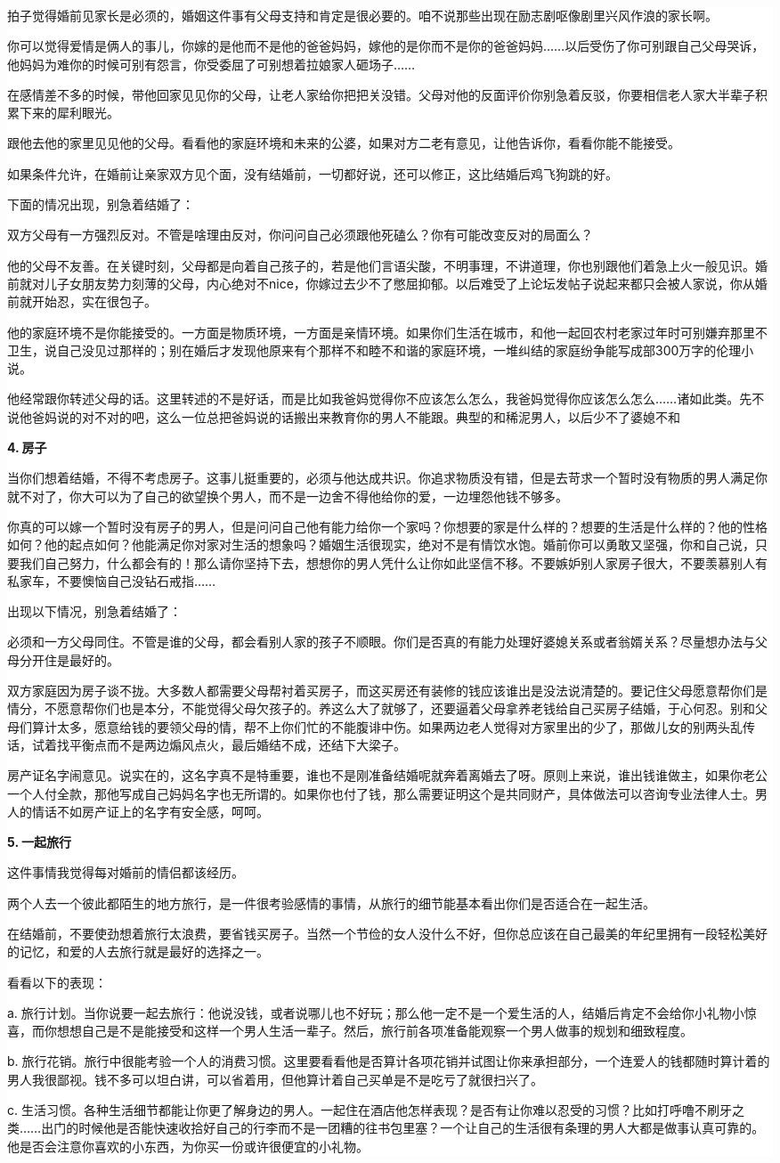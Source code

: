拍子觉得婚前见家长是必须的，婚姻这件事有父母支持和肯定是很必要的。咱不说那些出现在励志剧呕像剧里兴风作浪的家长啊。

你可以觉得爱情是俩人的事儿，你嫁的是他而不是他的爸爸妈妈，嫁他的是你而不是你的爸爸妈妈……以后受伤了你可别跟自己父母哭诉，他妈妈为难你的时候可别有怨言，你受委屈了可别想着拉娘家人砸场子……

在感情差不多的时候，带他回家见见你的父母，让老人家给你把把关没错。父母对他的反面评价你别急着反驳，你要相信老人家大半辈子积累下来的犀利眼光。

跟他去他的家里见见他的父母。看看他的家庭环境和未来的公婆，如果对方二老有意见，让他告诉你，看看你能不能接受。

如果条件允许，在婚前让亲家双方见个面，没有结婚前，一切都好说，还可以修正，这比结婚后鸡飞狗跳的好。

下面的情况出现，别急着结婚了：

双方父母有一方强烈反对。不管是啥理由反对，你问问自己必须跟他死磕么？你有可能改变反对的局面么？

他的父母不友善。在关键时刻，父母都是向着自己孩子的，若是他们言语尖酸，不明事理，不讲道理，你也别跟他们着急上火一般见识。婚前就对儿子女朋友势力刻薄的父母，内心绝对不nice，你嫁过去少不了憋屈抑郁。以后难受了上论坛发帖子说起来都只会被人家说，你从婚前就开始忍，实在很包子。

他的家庭环境不是你能接受的。一方面是物质环境，一方面是亲情环境。如果你们生活在城市，和他一起回农村老家过年时可别嫌弃那里不卫生，说自己没见过那样的；别在婚后才发现他原来有个那样不和睦不和谐的家庭环境，一堆纠结的家庭纷争能写成部300万字的伦理小说。

他经常跟你转述父母的话。这里转述的不是好话，而是比如我爸妈觉得你不应该怎么怎么，我爸妈觉得你应该怎么怎么……诸如此类。先不说他爸妈说的对不对的吧，这么一位总把爸妈说的话搬出来教育你的男人不能跟。典型的和稀泥男人，以后少不了婆媳不和

**4\. 房子**

当你们想着结婚，不得不考虑房子。这事儿挺重要的，必须与他达成共识。你追求物质没有错，但是去苛求一个暂时没有物质的男人满足你就不对了，你大可以为了自己的欲望换个男人，而不是一边舍不得他给你的爱，一边埋怨他钱不够多。

你真的可以嫁一个暂时没有房子的男人，但是问问自己他有能力给你一个家吗？你想要的家是什么样的？想要的生活是什么样的？他的性格如何？他的起点如何？他能满足你对家对生活的想象吗？婚姻生活很现实，绝对不是有情饮水饱。婚前你可以勇敢又坚强，你和自己说，只要我们自己努力，什么都会有的！那么请你坚持下去，想想你的男人凭什么让你如此坚信不移。不要嫉妒别人家房子很大，不要羡慕别人有私家车，不要懊恼自己没钻石戒指……

出现以下情况，别急着结婚了：

必须和一方父母同住。不管是谁的父母，都会看别人家的孩子不顺眼。你们是否真的有能力处理好婆媳关系或者翁婿关系？尽量想办法与父母分开住是最好的。

双方家庭因为房子谈不拢。大多数人都需要父母帮衬着买房子，而这买房还有装修的钱应该谁出是没法说清楚的。要记住父母愿意帮你们是情分，不愿意帮你们也是本分，不能觉得父母欠孩子的。养这么大了就够了，还要逼着父母拿养老钱给自己买房子结婚，于心何忍。别和父母们算计太多，愿意给钱的要领父母的情，帮不上你们忙的不能腹诽中伤。如果两边老人觉得对方家里出的少了，那做儿女的别两头乱传话，试着找平衡点而不是两边煽风点火，最后婚结不成，还结下大梁子。

房产证名字闹意见。说实在的，这名字真不是特重要，谁也不是刚准备结婚呢就奔着离婚去了呀。原则上来说，谁出钱谁做主，如果你老公一个人付全款，那他写成自己妈妈名字也无所谓的。如果你也付了钱，那么需要证明这个是共同财产，具体做法可以咨询专业法律人士。男人的情话不如房产证上的名字有安全感，呵呵。

**5\. 一起旅行**

这件事情我觉得每对婚前的情侣都该经历。

两个人去一个彼此都陌生的地方旅行，是一件很考验感情的事情，从旅行的细节能基本看出你们是否适合在一起生活。

在结婚前，不要使劲想着旅行太浪费，要省钱买房子。当然一个节俭的女人没什么不好，但你总应该在自己最美的年纪里拥有一段轻松美好的记忆，和爱的人去旅行就是最好的选择之一。

看看以下的表现：

a. 旅行计划。当你说要一起去旅行：他说没钱，或者说哪儿也不好玩；那么他一定不是一个爱生活的人，结婚后肯定不会给你小礼物小惊喜，而你想想自己是不是能接受和这样一个男人生活一辈子。然后，旅行前各项准备能观察一个男人做事的规划和细致程度。

b. 旅行花销。旅行中很能考验一个人的消费习惯。这里要看看他是否算计各项花销并试图让你来承担部分，一个连爱人的钱都随时算计着的男人我很鄙视。钱不多可以坦白讲，可以省着用，但他算计着自己买单是不是吃亏了就很扫兴了。

c. 生活习惯。各种生活细节都能让你更了解身边的男人。一起住在酒店他怎样表现？是否有让你难以忍受的习惯？比如打呼噜不刷牙之类……出门的时候他是否能快速收拾好自己的行李而不是一团糟的往书包里塞？一个让自己的生活很有条理的男人大都是做事认真可靠的。他是否会注意你喜欢的小东西，为你买一份或许很便宜的小礼物。
